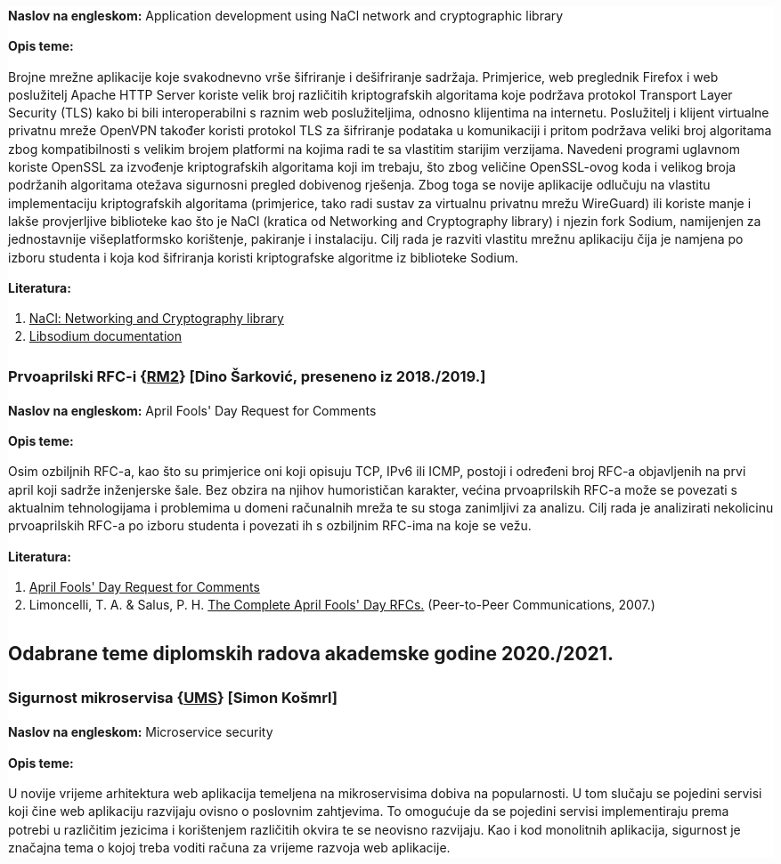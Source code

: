 **Naslov na engleskom:** Application development using NaCl network and cryptographic library

**Opis teme:**

Brojne mrežne aplikacije koje svakodnevno vrše šifriranje i dešifriranje sadržaja. Primjerice, web preglednik Firefox i web poslužitelj Apache HTTP Server koriste velik broj različitih kriptografskih algoritama koje podržava protokol Transport Layer Security (TLS) kako bi bili interoperabilni s raznim web poslužiteljima, odnosno klijentima na internetu. Poslužitelj i klijent virtualne privatnu mreže OpenVPN također koristi protokol TLS za šifriranje podataka u komunikaciji i pritom podržava veliki broj algoritama zbog kompatibilnosti s velikim brojem platformi na kojima radi te sa vlastitim starijim verzijama. Navedeni programi uglavnom koriste OpenSSL za izvođenje kriptografskih algoritama koji im trebaju, što zbog veličine OpenSSL-ovog koda i velikog broja podržanih algoritama otežava sigurnosni pregled dobivenog rješenja. Zbog toga se novije aplikacije odlučuju na vlastitu implementaciju kriptografskih algoritama (primjerice, tako radi sustav za virtualnu privatnu mrežu WireGuard) ili koriste manje i lakše provjerljive biblioteke kao što je NaCl (kratica od Networking and Cryptography library) i njezin fork Sodium, namijenjen za jednostavnije višeplatformsko korištenje, pakiranje i instalaciju. Cilj rada je razviti vlastitu mrežnu aplikaciju čija je namjena po izboru studenta i koja kod šifriranja koristi kriptografske algoritme iz biblioteke Sodium.

**Literatura:**

1. [NaCl: Networking and Cryptography library](https://nacl.cr.yp.to/)
1. [Libsodium documentation](https://libsodium.gitbook.io/)

### Prvoaprilski RFC-i {[RM2](../kolegiji/RM2.md)} [Dino Šarković, preseneno iz 2018./2019.]

**Naslov na engleskom:** April Fools' Day Request for Comments

**Opis teme:**

Osim ozbiljnih RFC-a, kao što su primjerice oni koji opisuju TCP, IPv6 ili ICMP, postoji i određeni broj RFC-a objavljenih na prvi april koji sadrže inženjerske šale. Bez obzira na njihov humorističan karakter, većina prvoaprilskih RFC-a može se povezati s aktualnim tehnologijama i problemima u domeni računalnih mreža te su stoga zanimljivi za analizu. Cilj rada je analizirati nekolicinu prvoaprilskih RFC-a po izboru studenta i povezati ih s ozbiljnim RFC-ima na koje se vežu.

**Literatura:**

1. [April Fools' Day Request for Comments](https://en.wikipedia.org/wiki/April_Fools%27_Day_Request_for_Comments)
1. Limoncelli, T. A. & Salus, P. H. [The Complete April Fools' Day RFCs.](https://www.rfchumor.com/) (Peer-to-Peer Communications, 2007.)

## Odabrane teme diplomskih radova akademske godine 2020./2021.

### Sigurnost mikroservisa {[UMS](../kolegiji/UMS.md)} [Simon Košmrl]

**Naslov na engleskom:** Microservice security

**Opis teme:**

U novije vrijeme arhitektura web aplikacija temeljena na mikroservisima dobiva na popularnosti. U tom slučaju se pojedini servisi koji čine web aplikaciju razvijaju ovisno o poslovnim zahtjevima. To omogućuje da se pojedini servisi implementiraju prema potrebi u različitim jezicima i korištenjem različitih okvira te se neovisno razvijaju. Kao i kod monolitnih aplikacija, sigurnost je značajna tema o kojoj treba voditi računa za vrijeme razvoja web aplikacije.
